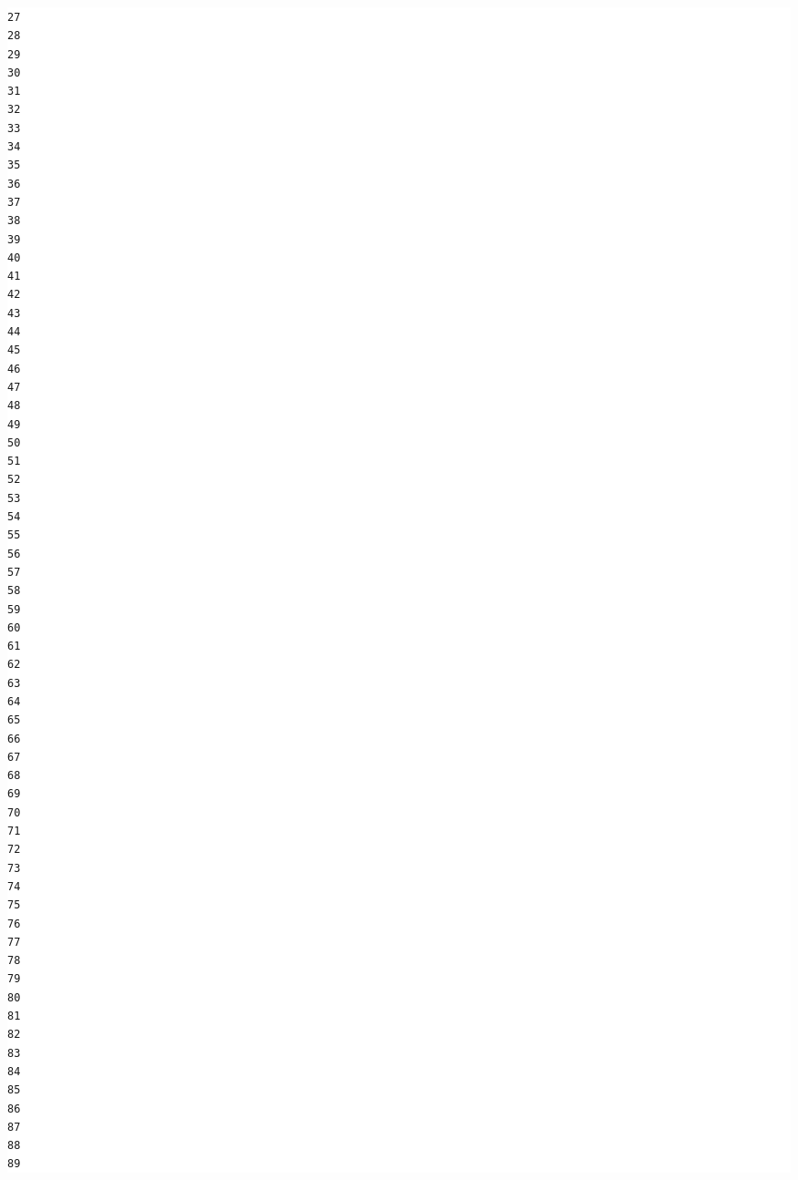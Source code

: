 ```
27
28
29
30
31
32
33
34
35
36
37
38
39
40
41
42
43
44
45
46
47
48
49
50
51
52
53
54
55
56
57
58
59
60
61
62
63
64
65
66
67
68
69
70
71
72
73
74
75
76
77
78
79
80
81
82
83
84
85
86
87
88
89
```